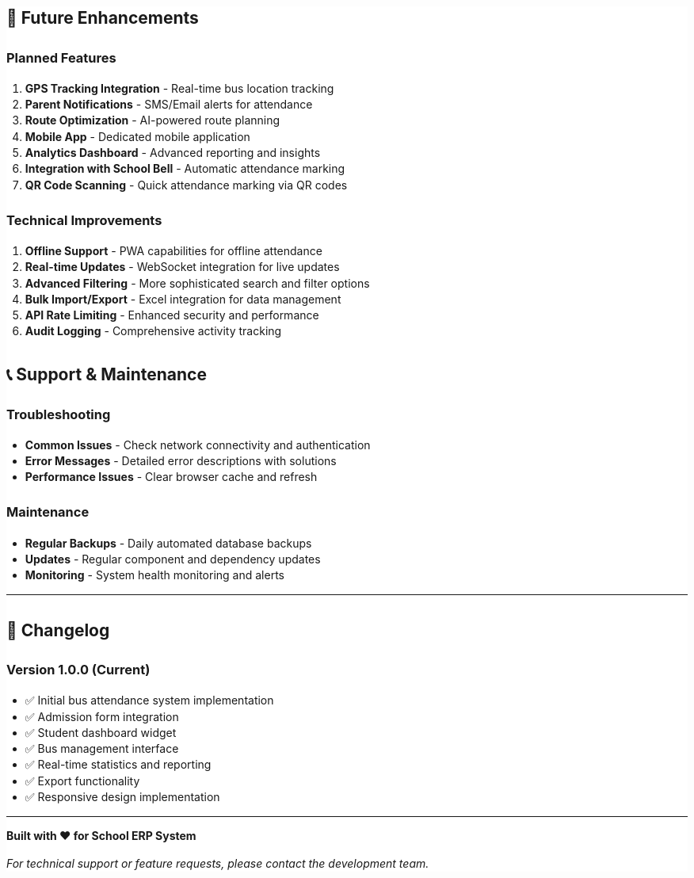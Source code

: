 ## 🚀 Future Enhancements

### Planned Features
1. **GPS Tracking Integration** - Real-time bus location tracking
2. **Parent Notifications** - SMS/Email alerts for attendance
3. **Route Optimization** - AI-powered route planning
4. **Mobile App** - Dedicated mobile application
5. **Analytics Dashboard** - Advanced reporting and insights
6. **Integration with School Bell** - Automatic attendance marking
7. **QR Code Scanning** - Quick attendance marking via QR codes

### Technical Improvements
1. **Offline Support** - PWA capabilities for offline attendance
2. **Real-time Updates** - WebSocket integration for live updates
3. **Advanced Filtering** - More sophisticated search and filter options
4. **Bulk Import/Export** - Excel integration for data management
5. **API Rate Limiting** - Enhanced security and performance
6. **Audit Logging** - Comprehensive activity tracking

## 📞 Support & Maintenance

### Troubleshooting
- **Common Issues** - Check network connectivity and authentication
- **Error Messages** - Detailed error descriptions with solutions
- **Performance Issues** - Clear browser cache and refresh

### Maintenance
- **Regular Backups** - Daily automated database backups
- **Updates** - Regular component and dependency updates
- **Monitoring** - System health monitoring and alerts

---

## 📝 Changelog

### Version 1.0.0 (Current)
- ✅ Initial bus attendance system implementation
- ✅ Admission form integration
- ✅ Student dashboard widget
- ✅ Bus management interface
- ✅ Real-time statistics and reporting
- ✅ Export functionality
- ✅ Responsive design implementation

---

**Built with ❤️ for School ERP System**

*For technical support or feature requests, please contact the development team.* 